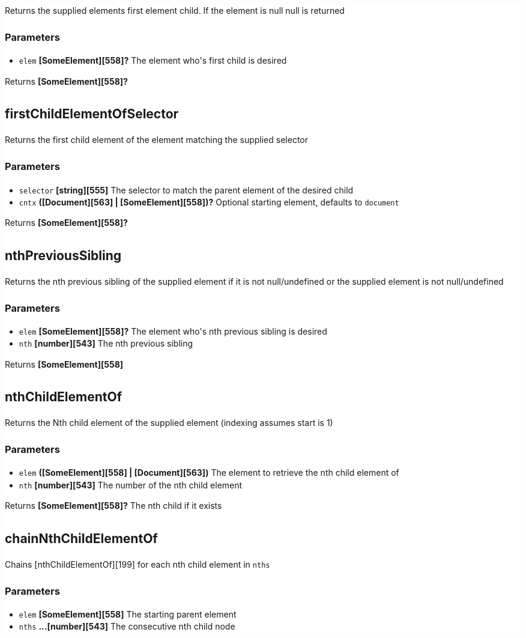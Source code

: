 Returns the supplied elements first element child. If the element is null
null is returned

### Parameters

-   `elem` **[SomeElement][558]?** The element who's first child is desired

Returns **[SomeElement][558]?** 

## firstChildElementOfSelector

Returns the first child element of the element matching the supplied selector

### Parameters

-   `selector` **[string][555]** The selector to match the parent element of the desired child
-   `cntx` **([Document][563] \| [SomeElement][558])?** Optional starting element, defaults to `document`

Returns **[SomeElement][558]?** 

## nthPreviousSibling

Returns the nth previous sibling of the supplied element if it is not null/undefined or the supplied element is not null/undefined

### Parameters

-   `elem` **[SomeElement][558]?** The element who's nth previous sibling is desired
-   `nth` **[number][543]** The nth previous sibling

Returns **[SomeElement][558]** 

## nthChildElementOf

Returns the Nth child element of the supplied element (indexing assumes start is 1)

### Parameters

-   `elem` **([SomeElement][558] \| [Document][563])** The element to retrieve the nth child element of
-   `nth` **[number][543]** The number of the nth child element

Returns **[SomeElement][558]?** The nth child if it exists

## chainNthChildElementOf

Chains [nthChildElementOf][199] for each nth child element in `nths`

### Parameters

-   `elem` **[SomeElement][558]** The starting parent element
-   `nths` **...[number][543]** The consecutive nth child node
